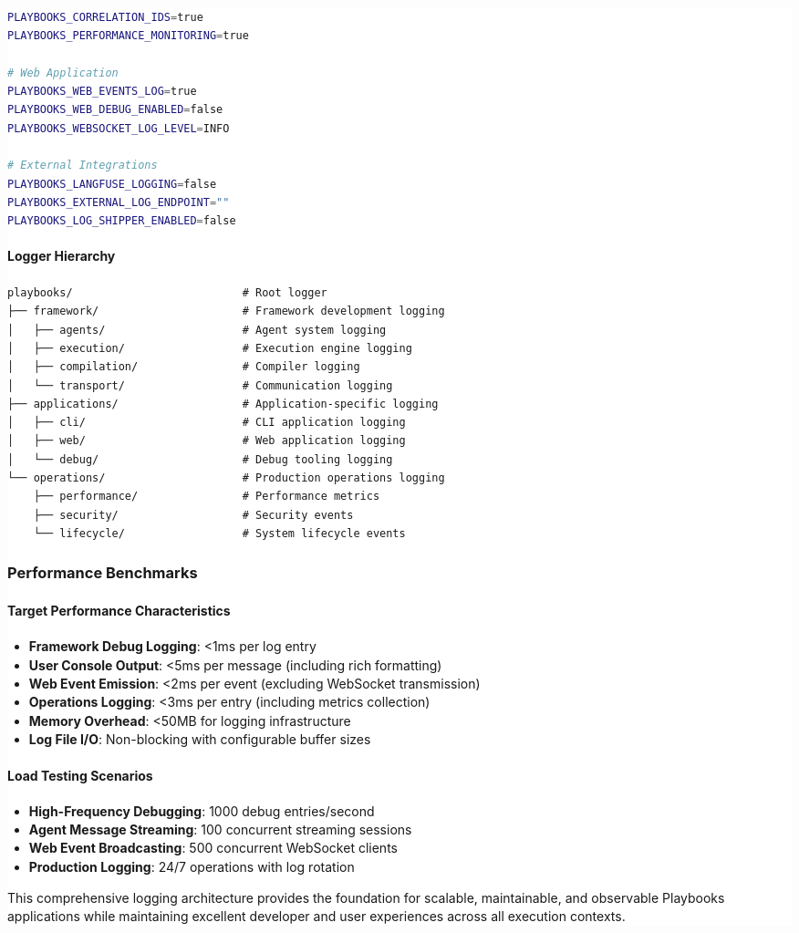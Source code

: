 ```bash
PLAYBOOKS_CORRELATION_IDS=true
PLAYBOOKS_PERFORMANCE_MONITORING=true

# Web Application
PLAYBOOKS_WEB_EVENTS_LOG=true
PLAYBOOKS_WEB_DEBUG_ENABLED=false
PLAYBOOKS_WEBSOCKET_LOG_LEVEL=INFO

# External Integrations
PLAYBOOKS_LANGFUSE_LOGGING=false
PLAYBOOKS_EXTERNAL_LOG_ENDPOINT=""
PLAYBOOKS_LOG_SHIPPER_ENABLED=false
```

#### Logger Hierarchy
```
playbooks/                          # Root logger
├── framework/                      # Framework development logging
│   ├── agents/                     # Agent system logging
│   ├── execution/                  # Execution engine logging  
│   ├── compilation/                # Compiler logging
│   └── transport/                  # Communication logging
├── applications/                   # Application-specific logging
│   ├── cli/                        # CLI application logging
│   ├── web/                        # Web application logging
│   └── debug/                      # Debug tooling logging
└── operations/                     # Production operations logging
    ├── performance/                # Performance metrics
    ├── security/                   # Security events
    └── lifecycle/                  # System lifecycle events
```

### Performance Benchmarks

#### Target Performance Characteristics
- **Framework Debug Logging**: <1ms per log entry
- **User Console Output**: <5ms per message (including rich formatting)
- **Web Event Emission**: <2ms per event (excluding WebSocket transmission)
- **Operations Logging**: <3ms per entry (including metrics collection)
- **Memory Overhead**: <50MB for logging infrastructure
- **Log File I/O**: Non-blocking with configurable buffer sizes

#### Load Testing Scenarios
- **High-Frequency Debugging**: 1000 debug entries/second
- **Agent Message Streaming**: 100 concurrent streaming sessions
- **Web Event Broadcasting**: 500 concurrent WebSocket clients
- **Production Logging**: 24/7 operations with log rotation

This comprehensive logging architecture provides the foundation for scalable, maintainable, and observable Playbooks applications while maintaining excellent developer and user experiences across all execution contexts.